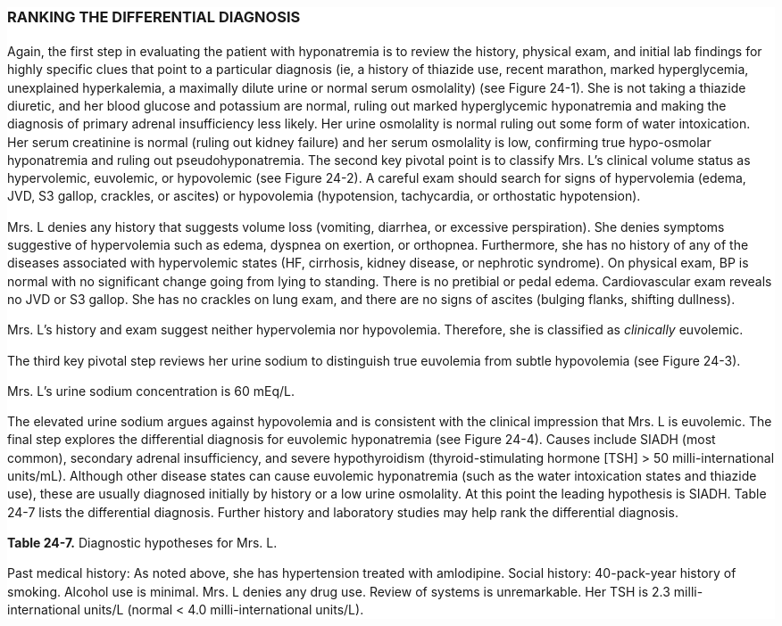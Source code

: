 
### RANKING THE DIFFERENTIAL DIAGNOSIS

Again, the first step in evaluating the patient with hyponatremia is to review the history, physical exam, and initial lab findings for highly specific clues that point to a particular diagnosis (ie, a history of thiazide use, recent marathon, marked hyperglycemia, unexplained hyperkalemia, a maximally dilute urine or normal serum osmolality) (see Figure 24-1). She is not taking a thiazide diuretic, and her blood glucose and potassium are normal, ruling out marked hyperglycemic hyponatremia and making the diagnosis of primary adrenal insufficiency less likely. Her urine osmolality is normal ruling out some form of water intoxication. Her serum creatinine is normal (ruling out kidney failure) and her serum osmolality is low, confirming true hypo-osmolar hyponatremia and ruling out pseudohyponatremia. The second key pivotal point is to classify Mrs. L’s clinical volume status as hypervolemic, euvolemic, or hypovolemic (see Figure 24-2). A careful exam should search for signs of hypervolemia (edema, JVD, S3 gallop, crackles, or ascites) or hypovolemia (hypotension, tachycardia, or orthostatic hypotension).




Mrs. L denies any history that suggests volume loss (vomiting, diarrhea, or excessive perspiration). She denies symptoms suggestive of hypervolemia such as edema, dyspnea on exertion, or orthopnea. Furthermore, she has no history of any of the diseases associated with hypervolemic states (HF, cirrhosis, kidney disease, or nephrotic syndrome). On physical exam, BP is normal with no significant change going from lying to standing. There is no pretibial or pedal edema. Cardiovascular exam reveals no JVD or S3 gallop. She has no crackles on lung exam, and there are no signs of ascites (bulging flanks, shifting dullness).


Mrs. L’s history and exam suggest neither hypervolemia nor hypovolemia. Therefore, she is classified as *clinically* euvolemic.

The third key pivotal step reviews her urine sodium to distinguish true euvolemia from subtle hypovolemia (see Figure 24-3).




Mrs. L’s urine sodium concentration is 60 mEq/L.


The elevated urine sodium argues against hypovolemia and is consistent with the clinical impression that Mrs. L is euvolemic. The final step explores the differential diagnosis for euvolemic hyponatremia (see Figure 24-4). Causes include SIADH (most common), secondary adrenal insufficiency, and severe hypothyroidism (thyroid-stimulating hormone \[TSH\] > 50 milli-international units/mL). Although other disease states can cause euvolemic hyponatremia (such as the water intoxication states and thiazide use), these are usually diagnosed initially by history or a low urine osmolality. At this point the leading hypothesis is SIADH. Table 24-7 lists the differential diagnosis. Further history and laboratory studies may help rank the differential diagnosis.

**Table 24-7.** Diagnostic hypotheses for Mrs. L.





Past medical history: As noted above, she has hypertension treated with amlodipine. Social history: 40-pack-year history of smoking. Alcohol use is minimal. Mrs. L denies any drug use. Review of systems is unremarkable. Her TSH is 2.3 milli-international units/L (normal < 4.0 milli-international units/L).
